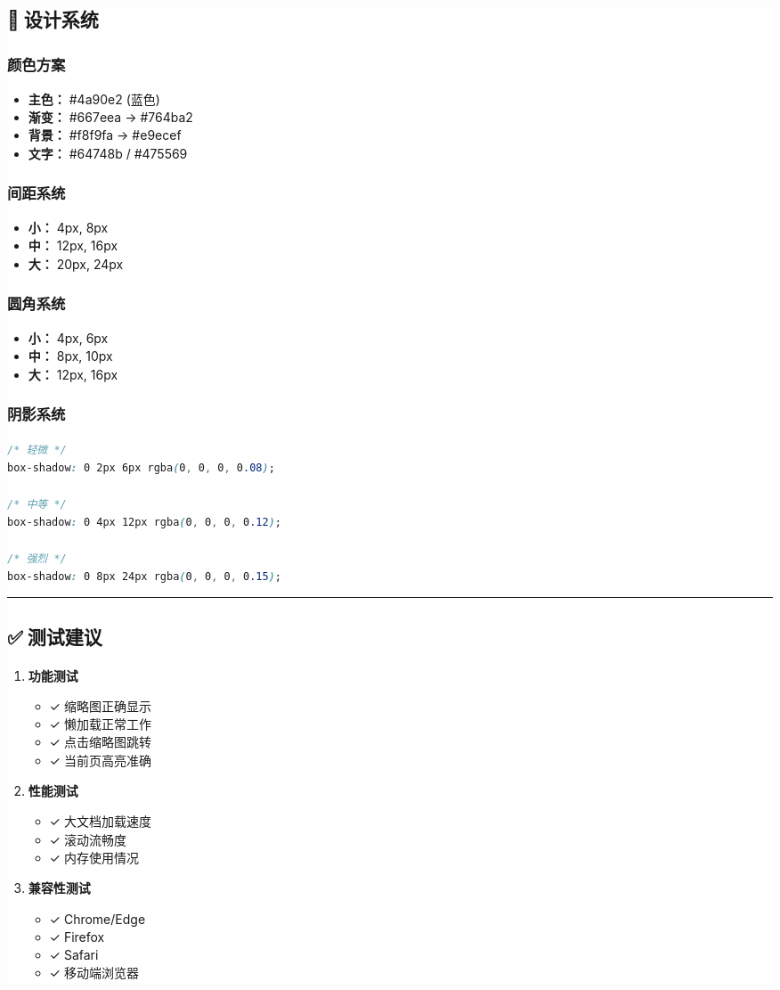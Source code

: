 
## 🎨 设计系统

### 颜色方案
- **主色：** #4a90e2 (蓝色)
- **渐变：** #667eea → #764ba2
- **背景：** #f8f9fa → #e9ecef
- **文字：** #64748b / #475569

### 间距系统
- **小：** 4px, 8px
- **中：** 12px, 16px
- **大：** 20px, 24px

### 圆角系统
- **小：** 4px, 6px
- **中：** 8px, 10px
- **大：** 12px, 16px

### 阴影系统
```css
/* 轻微 */
box-shadow: 0 2px 6px rgba(0, 0, 0, 0.08);

/* 中等 */
box-shadow: 0 4px 12px rgba(0, 0, 0, 0.12);

/* 强烈 */
box-shadow: 0 8px 24px rgba(0, 0, 0, 0.15);
```

---

## ✅ 测试建议

1. **功能测试**
   - ✓ 缩略图正确显示
   - ✓ 懒加载正常工作
   - ✓ 点击缩略图跳转
   - ✓ 当前页高亮准确

2. **性能测试**
   - ✓ 大文档加载速度
   - ✓ 滚动流畅度
   - ✓ 内存使用情况

3. **兼容性测试**
   - ✓ Chrome/Edge
   - ✓ Firefox
   - ✓ Safari
   - ✓ 移动端浏览器
